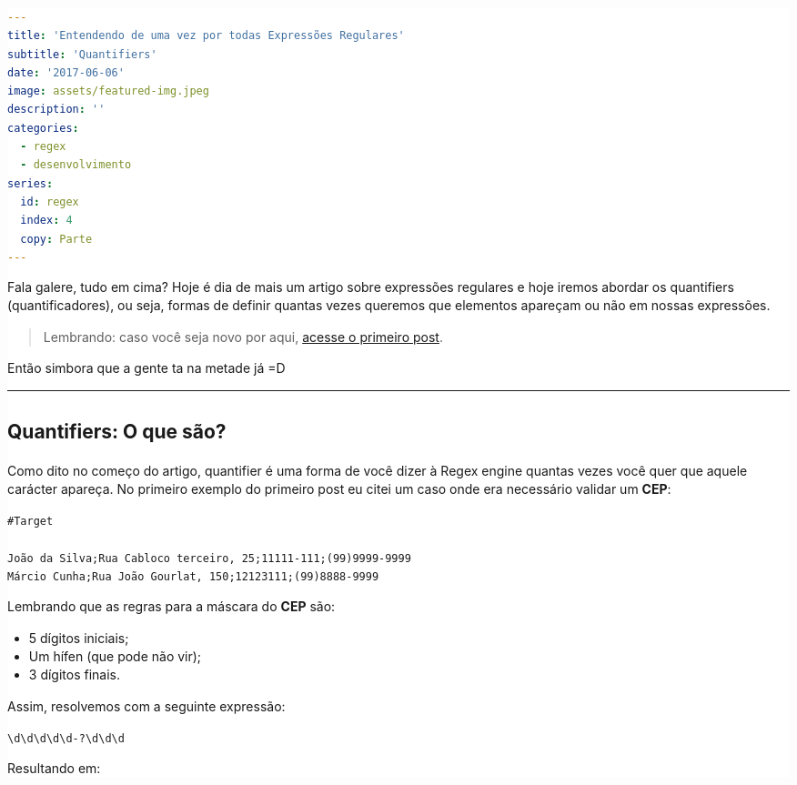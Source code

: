 ```yaml
---
title: 'Entendendo de uma vez por todas Expressões Regulares'
subtitle: 'Quantifiers'
date: '2017-06-06'
image: assets/featured-img.jpeg
description: ''
categories:
  - regex
  - desenvolvimento
series:
  id: regex
  index: 4
  copy: Parte
---
```


Fala galere, tudo em cima? Hoje é dia de mais um artigo sobre expressões regulares e hoje iremos abordar os quantifiers (quantificadores), ou seja, formas de definir quantas vezes queremos que elementos apareçam ou não em nossas expressões.

> Lembrando: caso você seja novo por aqui, [acesse o primeiro post](/pt-br/2017/05/regex-part-1).

Então simbora que a gente ta na metade já =D

<gif src="https://media.giphy.com/media/VmZWEOc2rigIU/giphy.gif" caption="Raul?… Raul…? …. Ahhh vamo nessa!" imgstyle="max-width: 600px;"></gif>

---

## Quantifiers: O que são?

Como dito no começo do artigo, quantifier é uma forma de você dizer à Regex engine quantas vezes você quer que aquele carácter apareça. No primeiro exemplo do primeiro post eu citei um caso onde era necessário validar um **CEP**:

```txt
#Target

João da Silva;Rua Cabloco terceiro, 25;11111-111;(99)9999-9999
Márcio Cunha;Rua João Gourlat, 150;12123111;(99)8888-9999
```

Lembrando que as regras para a máscara do **CEP** são:

- 5 dígitos iniciais;
- Um hífen (que pode não vir);
- 3 dígitos finais.

Assim, resolvemos com a seguinte expressão:

```
\d\d\d\d\d-?\d\d\d
```

Resultando em:
